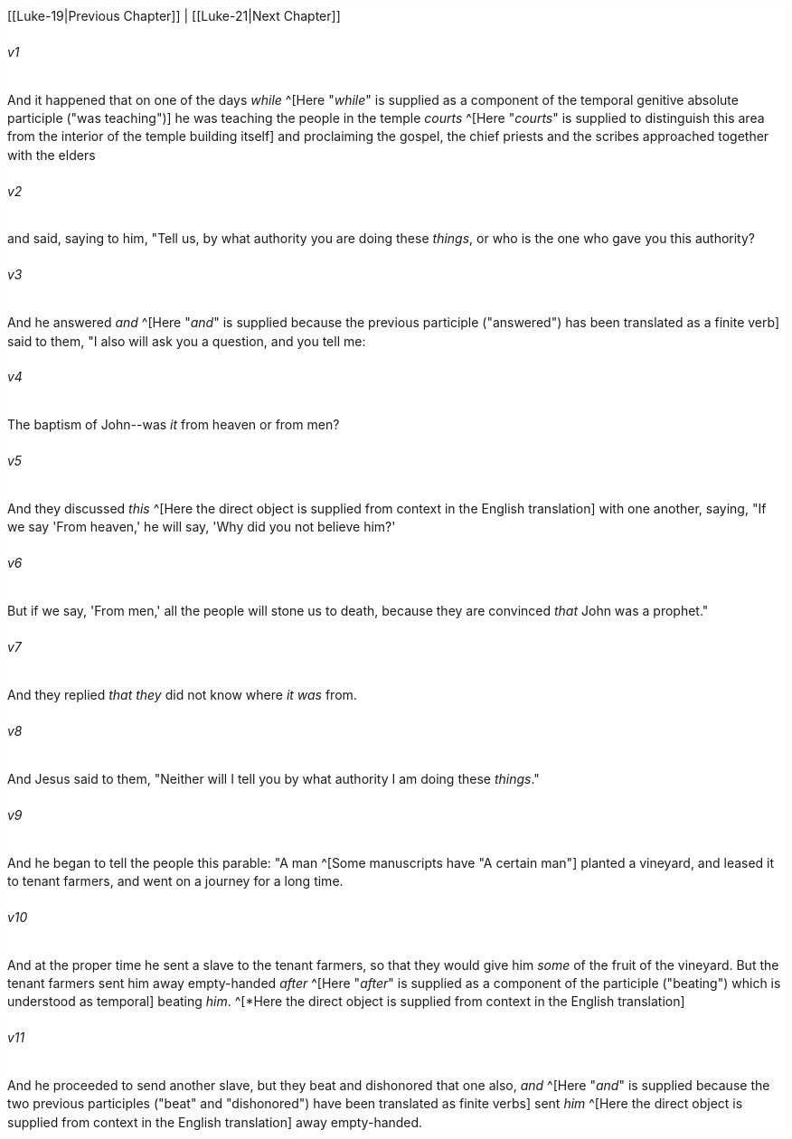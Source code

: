 ﻿---
aliases:
  - Luke 20
---

[[Luke-19|Previous Chapter]] | [[Luke-21|Next Chapter]]

###### v1
And it happened that on one of the days _while_ ^[Here "_while_" is supplied as a component of the temporal genitive absolute participle ("was teaching")] he was teaching the people in the temple _courts_ ^[Here "_courts_" is supplied to distinguish this area from the interior of the temple building itself] and proclaiming the gospel, the chief priests and the scribes approached together with the elders

###### v2
and said, saying to him, "Tell us, by what authority you are doing these _things_, or who is the one who gave you this authority?

###### v3
And he answered _and_ ^[Here "_and_" is supplied because the previous participle ("answered") has been translated as a finite verb] said to them, "I also will ask you a question, and you tell me:

###### v4
The baptism of John--was _it_ from heaven or from men?

###### v5
And they discussed _this_ ^[Here the direct object is supplied from context in the English translation] with one another, saying, "If we say 'From heaven,' he will say, 'Why did you not believe him?'

###### v6
But if we say, 'From men,' all the people will stone us to death, because they are convinced _that_ John was a prophet."

###### v7
And they replied _that they_ did not know where _it was_ from.

###### v8
And Jesus said to them, "Neither will I tell you by what authority I am doing these _things_."

###### v9
And he began to tell the people this parable: "A man ^[Some manuscripts have "A certain man"] planted a vineyard, and leased it to tenant farmers, and went on a journey for a long time.

###### v10
And at the proper time he sent a slave to the tenant farmers, so that they would give him _some_ of the fruit of the vineyard. But the tenant farmers sent him away empty-handed _after_ ^[Here "_after_" is supplied as a component of the participle ("beating") which is understood as temporal] beating _him_. ^[*Here the direct object is supplied from context in the English translation]

###### v11
And he proceeded to send another slave, but they beat and dishonored that one also, _and_ ^[Here "_and_" is supplied because the two previous participles ("beat" and "dishonored") have been translated as finite verbs] sent _him_ ^[Here the direct object is supplied from context in the English translation] away empty-handed.
